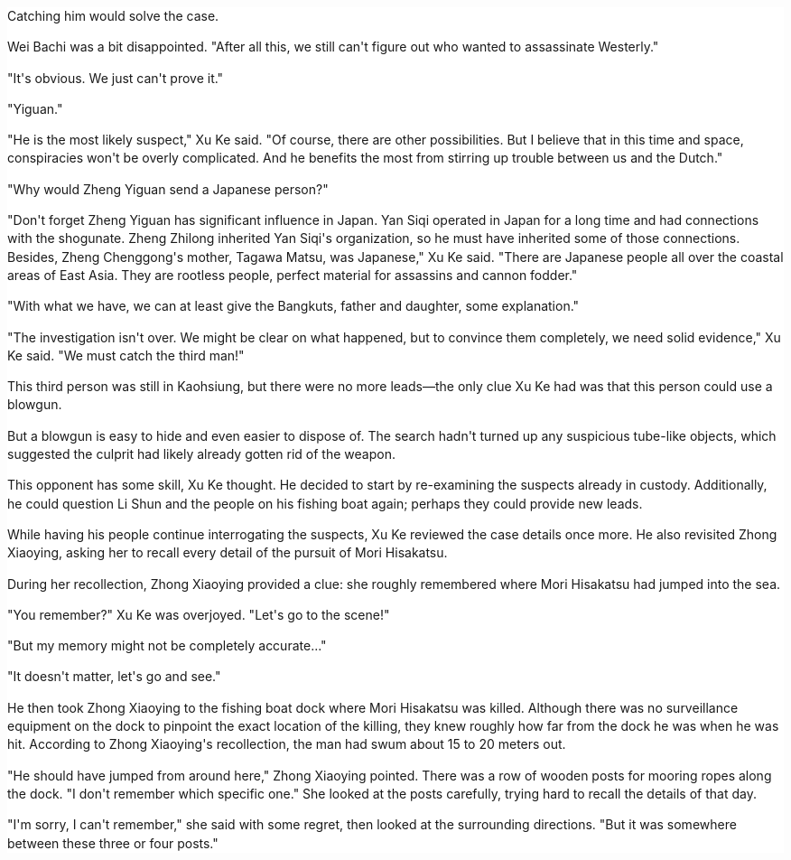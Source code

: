 Catching him would solve the case.

Wei Bachi was a bit disappointed. "After all this, we still can't figure out who wanted to assassinate Westerly."

"It's obvious. We just can't prove it."

"Yiguan."

"He is the most likely suspect," Xu Ke said. "Of course, there are other possibilities. But I believe that in this time and space, conspiracies won't be overly complicated. And he benefits the most from stirring up trouble between us and the Dutch."

"Why would Zheng Yiguan send a Japanese person?"

"Don't forget Zheng Yiguan has significant influence in Japan. Yan Siqi operated in Japan for a long time and had connections with the shogunate. Zheng Zhilong inherited Yan Siqi's organization, so he must have inherited some of those connections. Besides, Zheng Chenggong's mother, Tagawa Matsu, was Japanese," Xu Ke said. "There are Japanese people all over the coastal areas of East Asia. They are rootless people, perfect material for assassins and cannon fodder."

"With what we have, we can at least give the Bangkuts, father and daughter, some explanation."

"The investigation isn't over. We might be clear on what happened, but to convince them completely, we need solid evidence," Xu Ke said. "We must catch the third man!"

This third person was still in Kaohsiung, but there were no more leads—the only clue Xu Ke had was that this person could use a blowgun.

But a blowgun is easy to hide and even easier to dispose of. The search hadn't turned up any suspicious tube-like objects, which suggested the culprit had likely already gotten rid of the weapon.

This opponent has some skill, Xu Ke thought. He decided to start by re-examining the suspects already in custody. Additionally, he could question Li Shun and the people on his fishing boat again; perhaps they could provide new leads.

While having his people continue interrogating the suspects, Xu Ke reviewed the case details once more. He also revisited Zhong Xiaoying, asking her to recall every detail of the pursuit of Mori Hisakatsu.

During her recollection, Zhong Xiaoying provided a clue: she roughly remembered where Mori Hisakatsu had jumped into the sea.

"You remember?" Xu Ke was overjoyed. "Let's go to the scene!"

"But my memory might not be completely accurate..."

"It doesn't matter, let's go and see."

He then took Zhong Xiaoying to the fishing boat dock where Mori Hisakatsu was killed. Although there was no surveillance equipment on the dock to pinpoint the exact location of the killing, they knew roughly how far from the dock he was when he was hit. According to Zhong Xiaoying's recollection, the man had swum about 15 to 20 meters out.

"He should have jumped from around here," Zhong Xiaoying pointed. There was a row of wooden posts for mooring ropes along the dock. "I don't remember which specific one." She looked at the posts carefully, trying hard to recall the details of that day.

"I'm sorry, I can't remember," she said with some regret, then looked at the surrounding directions. "But it was somewhere between these three or four posts."
